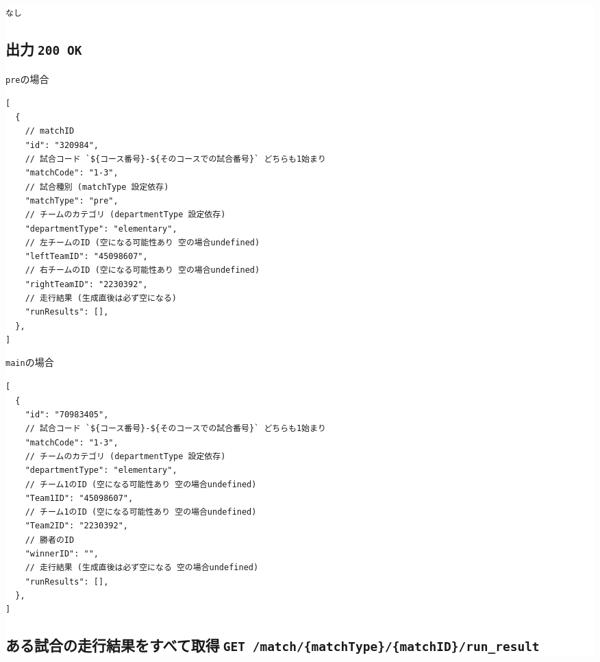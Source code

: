 ```
なし
```

## 出力 `200 OK`

`pre`の場合

```jsonc
[
  {
    // matchID
    "id": "320984",
    // 試合コード `${コース番号}-${そのコースでの試合番号}` どちらも1始まり
    "matchCode": "1-3",
    // 試合種別 (matchType 設定依存)
    "matchType": "pre",
    // チームのカテゴリ (departmentType 設定依存)
    "departmentType": "elementary",
    // 左チームのID (空になる可能性あり 空の場合undefined)
    "leftTeamID": "45098607",
    // 右チームのID (空になる可能性あり 空の場合undefined)
    "rightTeamID": "2230392",
    // 走行結果 (生成直後は必ず空になる)
    "runResults": [],
  },
]
```

`main`の場合

```jsonc
[
  {
    "id": "70983405",
    // 試合コード `${コース番号}-${そのコースでの試合番号}` どちらも1始まり
    "matchCode": "1-3",
    // チームのカテゴリ (departmentType 設定依存)
    "departmentType": "elementary",
    // チーム1のID (空になる可能性あり 空の場合undefined)
    "Team1ID": "45098607",
    // チーム1のID (空になる可能性あり 空の場合undefined)
    "Team2ID": "2230392",
    // 勝者のID
    "winnerID": "",
    // 走行結果 (生成直後は必ず空になる 空の場合undefined)
    "runResults": [],
  },
]
```

## ある試合の走行結果をすべて取得 `GET /match/{matchType}/{matchID}/run_result`
